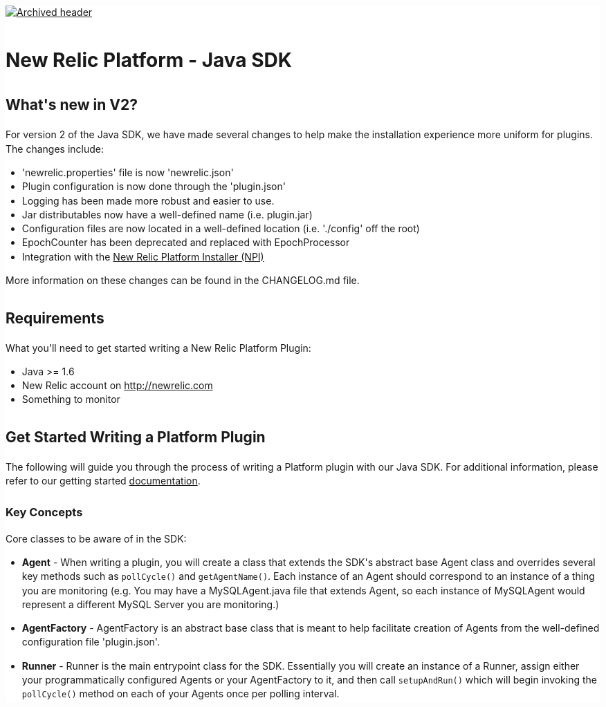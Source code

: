 [![Archived header](https://github.com/newrelic/open-source-office/raw/master/examples/categories/images/Archived.png)](https://github.com/newrelic/open-source-office/blob/master/examples/categories/index.md#archived)

# New Relic Platform - Java SDK #

## What's new in V2? ##

For version 2 of the Java SDK, we have made several changes to help make the installation experience more uniform for plugins.  The changes include:

* 'newrelic.properties' file is now 'newrelic.json'
* Plugin configuration is now done through the 'plugin.json'
* Logging has been made more robust and easier to use.
* Jar distributables now have a well-defined name (i.e. plugin.jar)
* Configuration files are now located in a well-defined location (i.e. './config' off the root)
* EpochCounter has been deprecated and replaced with EpochProcessor
* Integration with the [New Relic Platform Installer (NPI)](https://discuss.newrelic.com/category/platform-plugins/platform-installer)

More information on these changes can be found in the CHANGELOG.md file.

## Requirements ##

What you'll need to get started writing a New Relic Platform Plugin:

* Java >= 1.6
* New Relic account on http://newrelic.com
* Something to monitor


## Get Started Writing a Platform Plugin ##

The following will guide you through the process of writing a Platform plugin with our Java SDK.  For additional information, please refer to our getting started [documentation](http://newrelic.com/docs/platform/plugin-development).

### Key Concepts ###

Core classes to be aware of in the SDK:

* **Agent** - When writing a plugin, you will create a class that extends the SDK's abstract base Agent class and overrides several key methods such as `pollCycle()` and `getAgentName()`.  Each instance of an Agent should correspond to an instance of a thing you are monitoring (e.g. You may have a MySQLAgent.java file that extends Agent, so each instance of MySQLAgent would represent a different MySQL Server you are monitoring.)

* **AgentFactory** - AgentFactory is an abstract base class that is meant to help facilitate creation of Agents from the well-defined configuration file 'plugin.json'.

* **Runner** - Runner is the main entrypoint class for the SDK.  Essentially you will create an instance of a Runner, assign either your programmatically configured Agents or your AgentFactory to it, and then call `setupAndRun()` which will begin invoking the `pollCycle()` method on each of your Agents once per polling interval.
